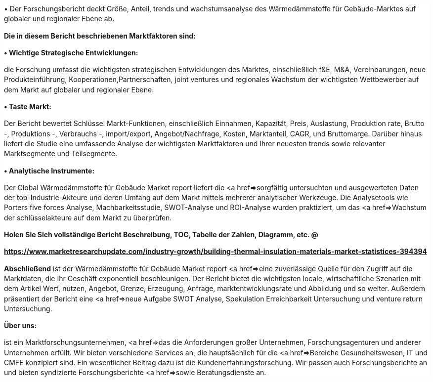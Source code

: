 • Der Forschungsbericht deckt Größe, Anteil, trends und wachstumsanalyse des Wärmedämmstoffe für Gebäude-Marktes auf globaler und regionaler Ebene ab.



<strong>Die in diesem Bericht beschriebenen Marktfaktoren sind:</strong>



<strong>• Wichtige Strategische Entwicklungen:</strong>

die Forschung umfasst die wichtigsten strategischen Entwicklungen des Marktes, einschließlich f&amp;E, M&amp;A, Vereinbarungen, neue Produkteinführung, Kooperationen,Partnerschaften, joint ventures und regionales Wachstum der wichtigsten Wettbewerber auf dem Markt auf globaler und regionaler Ebene.



<strong>• Taste Markt:</strong>

Der Bericht bewertet Schlüssel Markt-Funktionen, einschließlich Einnahmen, Kapazität, Preis, Auslastung, Produktion rate, Brutto -, Produktions -, Verbrauchs -, import/export, Angebot/Nachfrage, Kosten, Marktanteil, CAGR, und Bruttomarge. Darüber hinaus liefert die Studie eine umfassende Analyse der wichtigsten Marktfaktoren und Ihrer neuesten trends sowie relevanter Marktsegmente und Teilsegmente.



<strong>• Analytische Instrumente:</strong>

Der Global Wärmedämmstoffe für Gebäude Market report liefert die <a href=>sorgf</a>ältig untersuchten und ausgewerteten Daten der top-Industrie-Akteure und deren Umfang auf dem Markt mittels mehrerer analytischer Werkzeuge. Die Analysetools wie Porters five forces Analyse, Machbarkeitsstudie, SWOT-Analyse und ROI-Analyse wurden praktiziert, um das <a href=>Wachstum</a> der schlüsselakteure auf dem Markt zu überprüfen.



<strong>Holen Sie Sich vollständige Bericht Beschreibung, TOC, Tabelle der Zahlen, Diagramm, etc. @ </strong>

<strong><a href=https://www.marketresearchupdate.com/industry-growth/building-thermal-insulation-materials-market-statistices-394394>https://www.marketresearchupdate.com/industry-growth/building-thermal-insulation-materials-market-statistices-394394</a></font></strong>



<strong>Abschließend</strong> ist der Wärmedämmstoffe für Gebäude Market report <a href=>eine</a> zuverlässige Quelle für den Zugriff auf die Marktdaten, die Ihr Geschäft exponentiell beschleunigen. Der Bericht bietet die wichtigsten locale, wirtschaftliche Szenarien mit dem Artikel Wert, nutzen, Angebot, Grenze, Erzeugung, Anfrage, marktentwicklungsrate und Abbildung und so weiter. Außerdem präsentiert der Bericht eine <a href=>neue</a> Aufgabe SWOT Analyse, Spekulation Erreichbarkeit Untersuchung und venture return Untersuchung.



<strong>Über uns:</strong>

 ist ein Marktforschungsunternehmen, <a href=>das</a> die Anforderungen großer Unternehmen, Forschungsagenturen und anderer Unternehmen erfüllt. Wir bieten verschiedene Services an, die hauptsächlich für die <a href=>Bereiche</a> Gesundheitswesen, IT und CMFE konzipiert sind. Ein wesentlicher Beitrag dazu ist die Kundenerfahrungsforschung. Wir passen auch Forschungsberichte an und bieten syndizierte Forschungsberichte <a href=>sowie</a> Beratungsdienste an.
